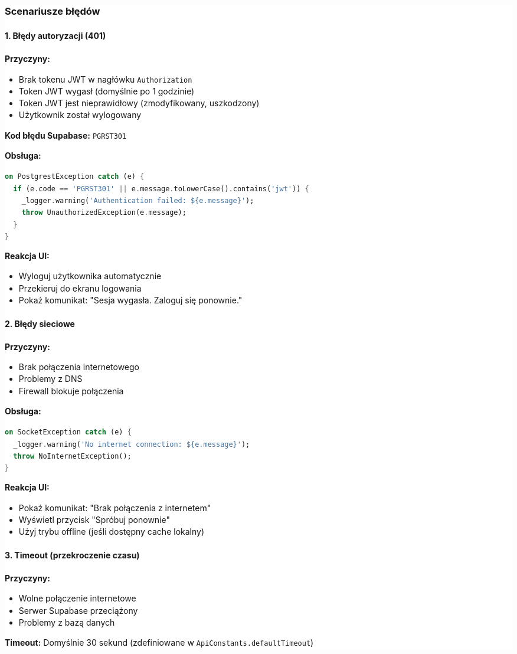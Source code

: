 ### Scenariusze błędów

#### 1. Błędy autoryzacji (401)

**Przyczyny:**
- Brak tokenu JWT w nagłówku `Authorization`
- Token JWT wygasł (domyślnie po 1 godzinie)
- Token JWT jest nieprawidłowy (zmodyfikowany, uszkodzony)
- Użytkownik został wylogowany

**Kod błędu Supabase:** `PGRST301`

**Obsługa:**
```dart
on PostgrestException catch (e) {
  if (e.code == 'PGRST301' || e.message.toLowerCase().contains('jwt')) {
    _logger.warning('Authentication failed: ${e.message}');
    throw UnauthorizedException(e.message);
  }
}
```

**Reakcja UI:**
- Wyloguj użytkownika automatycznie
- Przekieruj do ekranu logowania
- Pokaż komunikat: "Sesja wygasła. Zaloguj się ponownie."

#### 2. Błędy sieciowe

**Przyczyny:**
- Brak połączenia internetowego
- Problemy z DNS
- Firewall blokuje połączenia

**Obsługa:**
```dart
on SocketException catch (e) {
  _logger.warning('No internet connection: ${e.message}');
  throw NoInternetException();
}
```

**Reakcja UI:**
- Pokaż komunikat: "Brak połączenia z internetem"
- Wyświetl przycisk "Spróbuj ponownie"
- Użyj trybu offline (jeśli dostępny cache lokalny)

#### 3. Timeout (przekroczenie czasu)

**Przyczyny:**
- Wolne połączenie internetowe
- Serwer Supabase przeciążony
- Problemy z bazą danych

**Timeout:** Domyślnie 30 sekund (zdefiniowane w `ApiConstants.defaultTimeout`)
